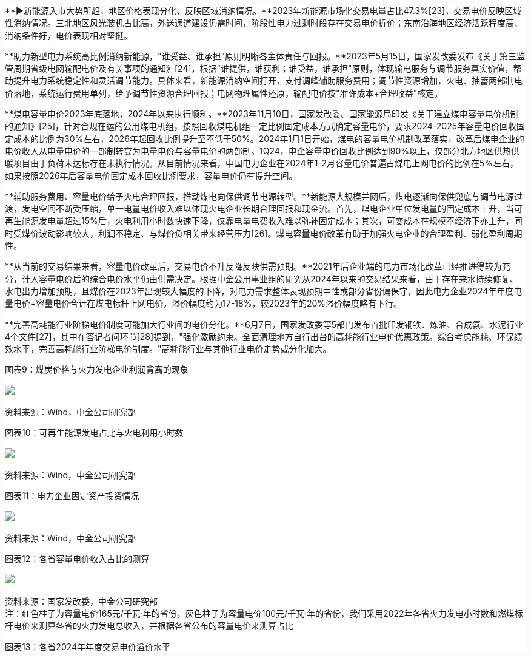 **►新能源入市大势所趋，地区价格表现分化、反映区域消纳情况。**2023年新能源市场化交易电量占比47.3%\[23\]，交易电价反映区域性消纳情况。三北地区风光装机占比高，外送通道建设仍需时间，阶段性电力过剩时段存在交易电价折价；东南沿海地区经济活跃程度高、消纳条件好，电价表现相对坚挺。

**助力新型电力系统高比例消纳新能源，"谁受益、谁承担"原则明晰各主体责任与回报。**2023年5月15日，国家发改委发布《关于第三监管周期省级电网输配电价及有关事项的通知》\[24\]，根据"谁提供，谁获利；谁受益，谁承担"原则，体现输电服务与调节服务真实价值，帮助提升电力系统稳定性和灵活调节能力。具体来看，新能源消纳空间打开，支付调峰辅助服务费用；调节性资源增加，火电、抽蓄两部制电价落地，系统运行费用单列，给予调节性资源合理回报；电网物理属性还原，输配电价按"准许成本+合理收益"核定。

**煤电容量电价2023年底落地，2024年以来执行顺利。**2023年11月10日，国家发改委、国家能源局印发《关于建立煤电容量电价机制的通知》\[25\]，针对合规在运的公用煤电机组，按照回收煤电机组一定比例固定成本方式确定容量电价，要求2024-2025年容量电价回收固定成本的比例为30%左右，2026年起回收比例提升至不低于50%。2024年1月1日开始，煤电的容量电价机制改革落实，改革后煤电企业的电价收入从电量电价的一部制转变为电量电价与容量电价的两部制。1Q24，电企容量电价回收比例达到90%以上，仅部分北方地区供热供暖项目由于负荷未达标存在未执行情况。从目前情况来看，中国电力企业在2024年1-2月容量电价普遍占煤电上网电价的比例在5%左右，如果按照2026年后容量电价固定成本回收比例要求，容量电价仍有提升空间。

**辅助服务费用、容量电价给予火电合理回报，推动煤电向保供调节电源转型。**新能源大规模并网后，煤电逐渐向保供兜底与调节电源过渡，发电空间不断受压缩，单一电量电价收入难以体现火电企业长期合理回报和现金流。首先，煤电企业单位发电量的固定成本上升，当可再生能源发电量超过15%后，火电利用小时数快速下降，仅靠电量电费收入难以弥补固定成本；其次，可变成本在规模不经济下亦上升，同时受煤价波动影响较大，利润不稳定、与煤价负相关带来经营压力\[26\]。煤电容量电价改革有助于加强火电企业的合理盈利、弱化盈利周期性。

**从当前的交易结果来看，容量电价改革后，交易电价不升反降反映供需预期。**2021年后企业端的电力市场化改革已经推进得较为充分，计入容量电价后的综合电价水平仍由供需决定。根据中金公用事业组的研究从2024年以来的交易结果来看，由于存在来水持续修复、水电出力增加预期，且煤价在2023年出现较大幅度的下降，对电力需求整体表现预期中性或部分省份偏保守，因此电力企业2024年年度电量电价+容量电价合计在煤电标杆上网电价，溢价幅度约为17-18%，较2023年的20%溢价幅度略有下行。

**完善高耗能行业阶梯电价制度可能加大行业间的电价分化。**6月7日，国家发改委等5部门发布首批印发钢铁、炼油、合成氨、水泥行业4个文件\[27\]，其中在答记者问环节\[28\]提到，"强化激励约束。全面清理地方自行出台的高耗能行业电价优惠政策。综合考虑能耗、环保绩效水平，完善高耗能行业阶梯电价制度。"高耗能行业与其他行业电价走势或分化加大。


图表9：煤炭价格与火力发电企业利润背离的现象


![](https://cubox.pro/c/filters:no_upscale()?imageUrl=https%3A%2F%2Fmmbiz.qpic.cn%2Fsz_mmbiz_png%2FfzHRVN3sYsicYcrk1CHiaHOBLdZVMpn33HZNyDC5ZcY6Qx59crbxosicEpz4mSLyLyoPBeEfzDsk9z7ic1I3YV3Plg%2F640%3Fwx_fmt%3Dpng%26from%3Dappmsg)


资料来源：Wind，中金公司研究部


图表10：可再生能源发电占比与火电利用小时数


![](https://cubox.pro/c/filters:no_upscale()?imageUrl=https%3A%2F%2Fmmbiz.qpic.cn%2Fsz_mmbiz_png%2FfzHRVN3sYsicYcrk1CHiaHOBLdZVMpn33HCibk5yz0hkgKspESe6nMSgVrWkfjkEoyNdxP7qBZawQzNnkZPbMo8jA%2F640%3Fwx_fmt%3Dpng%26from%3Dappmsg)


资料来源：Wind，中金公司研究部


图表11：电力企业固定资产投资情况


![](https://cubox.pro/c/filters:no_upscale()?imageUrl=https%3A%2F%2Fmmbiz.qpic.cn%2Fsz_mmbiz_png%2FfzHRVN3sYsicYcrk1CHiaHOBLdZVMpn33H387ibcMhRLMH1GHicnI457xxricbRIe7iaaM5rNec9WMnYcHRs2OtQcemA%2F640%3Fwx_fmt%3Dpng%26from%3Dappmsg)


资料来源：Wind，中金公司研究部


图表12：各省容量电价收入占比的测算


![](https://cubox.pro/c/filters:no_upscale()?imageUrl=https%3A%2F%2Fmmbiz.qpic.cn%2Fsz_mmbiz_png%2FfzHRVN3sYsicYcrk1CHiaHOBLdZVMpn33HSBBEkf64PCia6eOmfLIiaqNicryuNYkWCE3FGwamdugG0HumVoYo6JwJg%2F640%3Fwx_fmt%3Dpng%26from%3Dappmsg)


资料来源：国家发改委，中金公司研究部  
注：红色柱子为容量电价165元/千瓦·年的省份，灰色柱子为容量电价100元/千瓦·年的省份，我们采用2022年各省火力发电小时数和燃煤标杆电价来测算各省的火力发电总收入，并根据各省公布的容量电价来测算占比


图表13：各省2024年年度交易电价溢价水平
